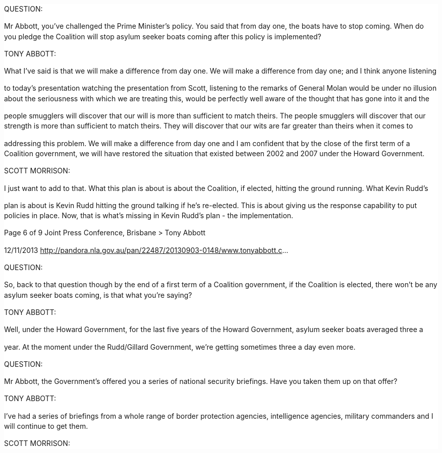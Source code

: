  QUESTION:

 Mr Abbott, you’ve challenged the Prime Minister’s policy. You said that from day one, the boats have to stop coming. When do  you pledge the Coalition will stop asylum seeker boats coming after this policy is implemented?

 TONY ABBOTT:

 What I’ve said is that we will make a difference from day one. We will make a difference from day one; and I think anyone listening 

 to today’s presentation watching the presentation from Scott, listening to the remarks of General Molan would be under no illusion  about the seriousness with which we are treating this, would be perfectly well aware of the thought that has gone into it and the 

 people smugglers will discover that our will is more than sufficient to match theirs. The people smugglers will discover that our  strength is more than sufficient to match theirs. They will discover that our wits are far greater than theirs when it comes to 

 addressing this problem. We will make a difference from day one and I am confident that by the close of the first term of a  Coalition government, we will have restored the situation that existed between 2002 and 2007 under the Howard Government.

 SCOTT MORRISON:

 I just want to add to that. What this plan is about is about the Coalition, if elected, hitting the ground running. What Kevin Rudd’s 

 plan is about is Kevin Rudd hitting the ground talking if he’s re-elected. This is about giving us the response capability to put  policies in place. Now, that is what’s missing in Kevin Rudd’s plan - the implementation.

 Page 6 of 9 Joint Press Conference, Brisbane > Tony Abbott

 12/11/2013 http://pandora.nla.gov.au/pan/22487/20130903-0148/www.tonyabbott.c...

 QUESTION:

 So, back to that question though by the end of a first term of a Coalition government, if the Coalition is elected, there won’t be any  asylum seeker boats coming, is that what you’re saying?

 TONY ABBOTT:

 Well, under the Howard Government, for the last five years of the Howard Government, asylum seeker boats averaged three a 

 year. At the moment under the Rudd/Gillard Government, we’re getting sometimes three a day even more.

 QUESTION:

 Mr Abbott, the Government’s offered you a series of national security briefings. Have you taken them up on that offer?

 TONY ABBOTT:

 I’ve had a series of briefings from a whole range of border protection agencies, intelligence agencies, military commanders and I  will continue to get them.

 SCOTT MORRISON:
